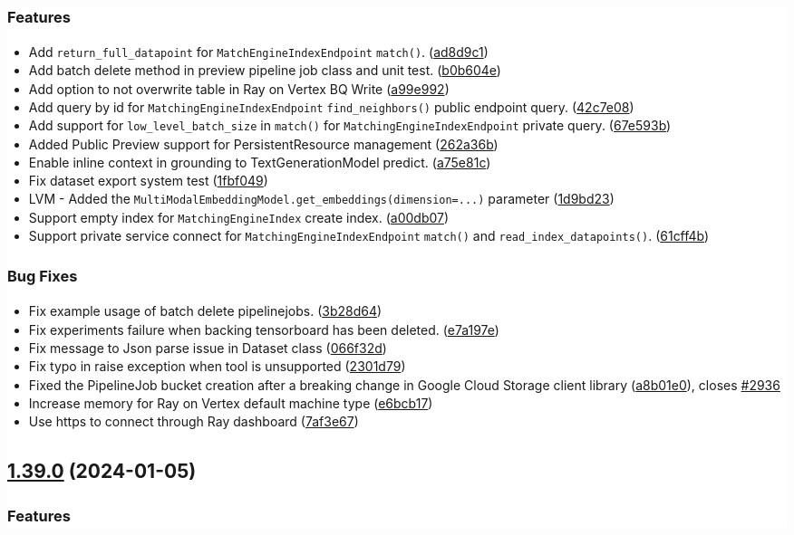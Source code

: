 ### Features

* Add `return_full_datapoint` for `MatchEngineIndexEndpoint` `match()`. ([ad8d9c1](https://github.com/googleapis/python-aiplatform/commit/ad8d9c1df17578de3b893ebe46d00d457960da00))
* Add batch delete method in preview pipeline job class and unit test. ([b0b604e](https://github.com/googleapis/python-aiplatform/commit/b0b604ec871eb99897e9b7c049c7f83abe64199e))
* Add option to not overwrite table in Ray on Vertex BQ Write ([a99e992](https://github.com/googleapis/python-aiplatform/commit/a99e9925038f6a3e4a1538e2da315e8a01071b8b))
* Add query by id for `MatchingEngineIndexEndpoint` `find_neighbors()` public endpoint query. ([42c7e08](https://github.com/googleapis/python-aiplatform/commit/42c7e08249f2ae758ad920e908c3f44fc72ac134))
* Add support for `low_level_batch_size` in `match()` for `MatchingEngineIndexEndpoint` private query. ([67e593b](https://github.com/googleapis/python-aiplatform/commit/67e593b34928682491c0d00555459108261feb8e))
* Added Public Preview support for PersistentResource management ([262a36b](https://github.com/googleapis/python-aiplatform/commit/262a36bdd942e73015a8160ddc3a01adbb99dee5))
* Enable inline context in grounding to TextGenerationModel predict. ([a75e81c](https://github.com/googleapis/python-aiplatform/commit/a75e81c9e8bfe577468205fc0fc97366ff06f19d))
* Fix dataset export system test ([1fbf049](https://github.com/googleapis/python-aiplatform/commit/1fbf0493dc5fa2bb05f33a4319d79a81625e07cc))
* LVM - Added the `MultiModalEmbeddingModel.get_embeddings(dimension=...)` parameter ([1d9bd23](https://github.com/googleapis/python-aiplatform/commit/1d9bd233e636c024def55d4c867f662a4a351f9e))
* Support empty index for `MatchingEngineIndex` create index. ([a00db07](https://github.com/googleapis/python-aiplatform/commit/a00db077a3ca77ee86117beb0b15d70d02e85e87))
* Support private service connect for `MatchingEngineIndexEndpoint` `match()` and `read_index_datapoints()`. ([61cff4b](https://github.com/googleapis/python-aiplatform/commit/61cff4bda371e3baa61d98528d18093e5fa890b4))


### Bug Fixes

* Fix example usage of batch delete pipelinejobs. ([3b28d64](https://github.com/googleapis/python-aiplatform/commit/3b28d64c0f263fc5baa457ebeec70adc20f71df9))
* Fix experiments failure when backing tensorboard has been deleted. ([e7a197e](https://github.com/googleapis/python-aiplatform/commit/e7a197ef5d349968994c029db4c5ce9d52e45bd7))
* Fix message to Json parse issue in Dataset class ([066f32d](https://github.com/googleapis/python-aiplatform/commit/066f32df4e1cd09f1c3d457d6727bc731253aeac))
* Fix typo in raise exception when tool is unsupported ([2301d79](https://github.com/googleapis/python-aiplatform/commit/2301d79ed2b08b4b76066ff0598236468ad656e7))
* Fixed the PipelineJob bucket creation after a breaking change in Google Cloud Storage client library ([a8b01e0](https://github.com/googleapis/python-aiplatform/commit/a8b01e03cdc12de3af87ed7e67b947230a164c42)), closes [#2936](https://github.com/googleapis/python-aiplatform/issues/2936)
* Increase memory for Ray on Vertex default machine type ([e6bcb17](https://github.com/googleapis/python-aiplatform/commit/e6bcb1757645c21cf8ccace79f9fd06531a5a1aa))
* Use https to connect through Ray dashboard ([7af3e67](https://github.com/googleapis/python-aiplatform/commit/7af3e67654e05c20f3cd6f1226ebac3521a95200))

## [1.39.0](https://github.com/googleapis/python-aiplatform/compare/v1.38.1...v1.39.0) (2024-01-05)


### Features

